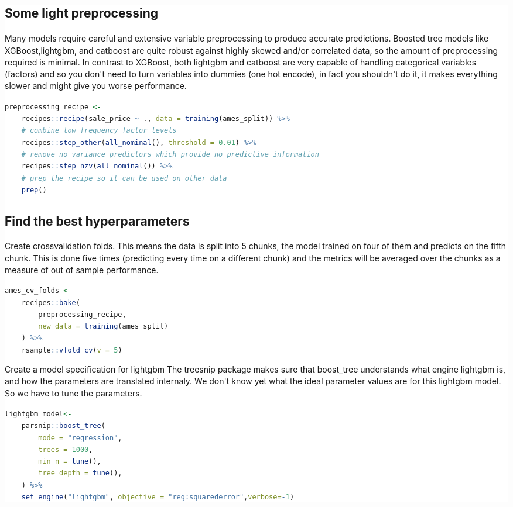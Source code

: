## Some light preprocessing 
Many models require careful and extensive variable preprocessing to produce 
accurate predictions. 
Boosted tree models like XGBoost,lightgbm, and catboost are quite robust against 
highly skewed and/or correlated data, so the amount of preprocessing required 
is minimal. In contrast to XGBoost, both lightgbm and catboost are very capable
of handling categorical variables (factors) and so you don't need to turn 
variables into dummies (one hot encode), in fact you shouldn't do it, it makes
everything slower and might give you worse performance.

```r 
preprocessing_recipe <- 
    recipes::recipe(sale_price ~ ., data = training(ames_split)) %>%
    # combine low frequency factor levels
    recipes::step_other(all_nominal(), threshold = 0.01) %>%
    # remove no variance predictors which provide no predictive information 
    recipes::step_nzv(all_nominal()) %>%
    # prep the recipe so it can be used on other data
    prep()
```


## Find the best hyperparameters
Create crossvalidation folds. This means the data is split into 5 chunks, the model trained on four of them and predicts on the fifth chunk. This
is done five times (predicting every time on a different chunk) and the
metrics will be averaged over the chunks as a measure of out of sample performance.

```r 
ames_cv_folds <- 
    recipes::bake(
        preprocessing_recipe, 
        new_data = training(ames_split)
    ) %>%  
    rsample::vfold_cv(v = 5)
```

Create a model specification for lightgbm 
The treesnip package makes sure that boost_tree understands what engine
lightgbm is, and how the parameters are translated internaly. 
We don't know yet what the ideal parameter values are for
this lightgbm model. So we have to tune the parameters.

```r 
lightgbm_model<- 
    parsnip::boost_tree(
        mode = "regression",
        trees = 1000,
        min_n = tune(),
        tree_depth = tune(),
    ) %>%
    set_engine("lightgbm", objective = "reg:squarederror",verbose=-1)
```
